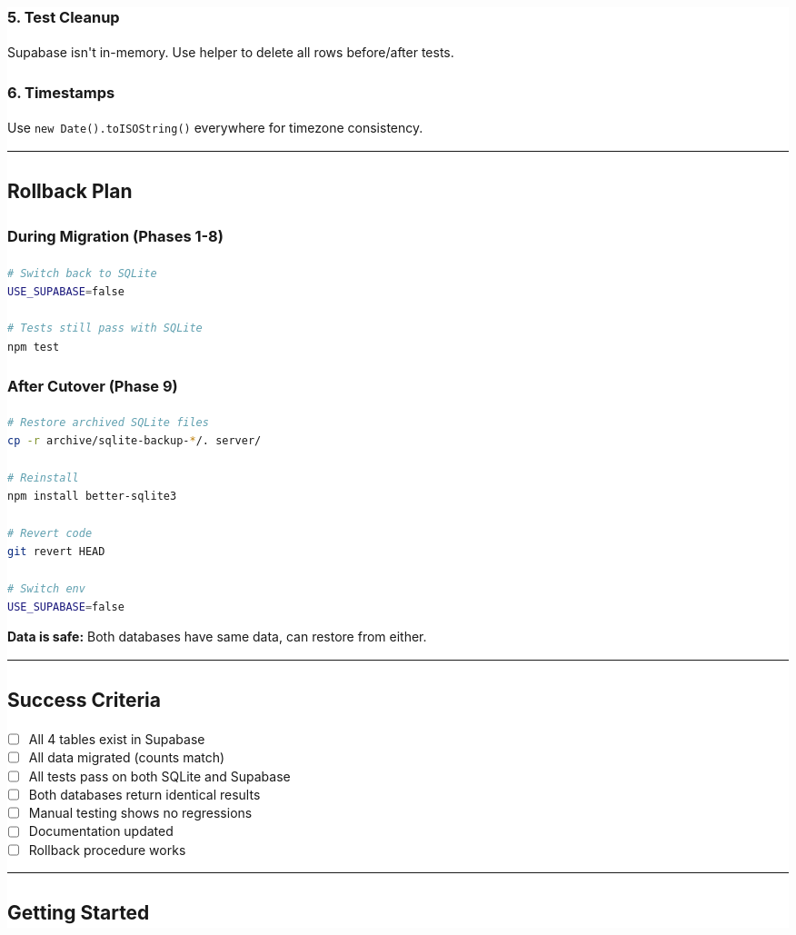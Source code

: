 ### 5. Test Cleanup
Supabase isn't in-memory. Use helper to delete all rows before/after tests.

### 6. Timestamps
Use `new Date().toISOString()` everywhere for timezone consistency.

---

## Rollback Plan

### During Migration (Phases 1-8)
```bash
# Switch back to SQLite
USE_SUPABASE=false

# Tests still pass with SQLite
npm test
```

### After Cutover (Phase 9)
```bash
# Restore archived SQLite files
cp -r archive/sqlite-backup-*/. server/

# Reinstall
npm install better-sqlite3

# Revert code
git revert HEAD

# Switch env
USE_SUPABASE=false
```

**Data is safe:** Both databases have same data, can restore from either.

---

## Success Criteria

- [ ] All 4 tables exist in Supabase
- [ ] All data migrated (counts match)
- [ ] All tests pass on both SQLite and Supabase
- [ ] Both databases return identical results
- [ ] Manual testing shows no regressions
- [ ] Documentation updated
- [ ] Rollback procedure works

---

## Getting Started
